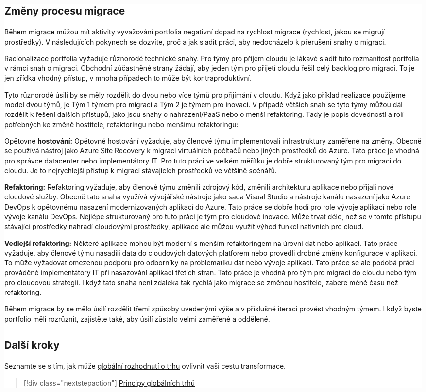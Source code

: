 ## <a name="migrate-process-changes"></a>Změny procesu migrace

Během migrace můžou mít aktivity vyvažování portfolia negativní dopad na rychlost migrace (rychlost, jakou se migrují prostředky). V následujících pokynech se dozvíte, proč a jak sladit práci, aby nedocházelo k přerušení snahy o migraci.

Racionalizace portfolia vyžaduje různorodé technické snahy. Pro týmy pro příjem cloudu je lákavé sladit tuto rozmanitost portfolia v rámci snah o migraci. Obchodní zúčastněné strany žádají, aby jeden tým pro přijetí cloudu řešil celý backlog pro migraci. To je jen zřídka vhodný přístup, v mnoha případech to může být kontraproduktivní.

Tyto různorodé úsilí by se měly rozdělit do dvou nebo více týmů pro přijímání v cloudu. Když jako příklad realizace použijeme model dvou týmů, je Tým 1 týmem pro migraci a Tým 2 je týmem pro inovaci. V případě větších snah se tyto týmy můžou dál rozdělit k řešení dalších přístupů, jako jsou snahy o nahrazení/PaaS nebo o menší refaktoring. Tady je popis dovedností a rolí potřebných ke změně hostitele, refaktoringu nebo menšímu refaktoringu:

Opětovné **hostování:** Opětovné hostování vyžaduje, aby členové týmu implementovali infrastruktury zaměřené na změny. Obecně se používá nástroj jako Azure Site Recovery k migraci virtuálních počítačů nebo jiných prostředků do Azure. Tato práce je vhodná pro správce datacenter nebo implementátory IT. Pro tuto práci ve velkém měřítku je dobře strukturovaný tým pro migraci do cloudu. Je to nejrychlejší přístup k migraci stávajících prostředků ve většině scénářů.

**Refaktoring:** Refaktoring vyžaduje, aby členové týmu změnili zdrojový kód, změnili architekturu aplikace nebo přijali nové cloudové služby. Obecně tato snaha využívá vývojářské nástroje jako sada Visual Studio a nástroje kanálu nasazení jako Azure DevOps k opětovnému nasazení modernizovaných aplikací do Azure. Tato práce se dobře hodí pro role vývoje aplikací nebo role vývoje kanálu DevOps. Nejlépe strukturovaný pro tuto práci je tým pro cloudové inovace. Může trvat déle, než se v tomto přístupu stávající prostředky nahradí cloudovými prostředky, aplikace ale můžou využít výhod funkcí nativních pro cloud.

**Vedlejší refaktoring:** Některé aplikace mohou být moderní s menším refaktoringem na úrovni dat nebo aplikací. Tato práce vyžaduje, aby členové týmu nasadili data do cloudových datových platforem nebo provedli drobné změny konfigurace v aplikaci. To může vyžadovat omezenou podporu pro odborníky na problematiku dat nebo vývoje aplikací. Tato práce se ale podobá práci prováděné implementátory IT při nasazování aplikací třetích stran. Tato práce je vhodná pro tým pro migraci do cloudu nebo tým pro cloudovou strategii. I když tato snaha není zdaleka tak rychlá jako migrace se změnou hostitele, zabere méně času než refaktoring.

Během migrace by se mělo úsilí rozdělit třemi způsoby uvedenými výše a v příslušné iteraci provést vhodným týmem. I když byste portfolio měli rozrůznit, zajistěte také, aby úsilí zůstalo velmi zaměřené a oddělené.

## <a name="next-steps"></a>Další kroky

Seznamte se s tím, jak může [globální rozhodnutí o trhu](./global-markets.md) ovlivnit vaši cestu transformace.

> [!div class="nextstepaction"]
> [Principy globálních trhů](./global-markets.md)
